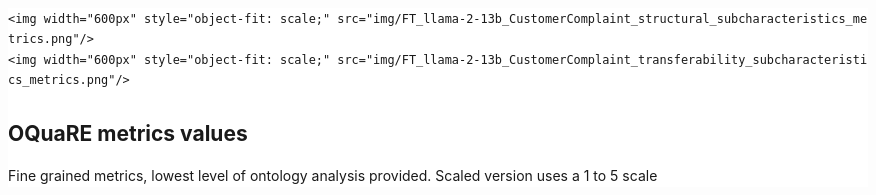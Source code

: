 	<img width="600px" style="object-fit: scale;" src="img/FT_llama-2-13b_CustomerComplaint_structural_subcharacteristics_metrics.png"/>
	<img width="600px" style="object-fit: scale;" src="img/FT_llama-2-13b_CustomerComplaint_transferability_subcharacteristics_metrics.png"/>
</p>

## OQuaRE metrics values
Fine grained metrics, lowest level of ontology analysis provided. Scaled version uses a 1 to 5 scale
